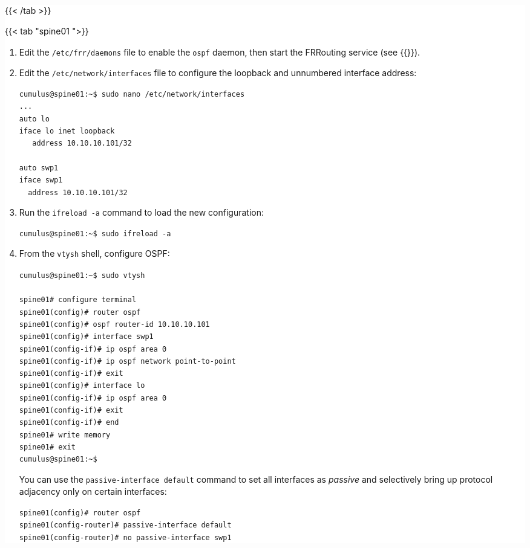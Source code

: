 {{< /tab >}}

{{< tab "spine01 ">}}

1. Edit the `/etc/frr/daemons` file to enable the `ospf` daemon, then start the FRRouting service (see {{<link url="Configure-FRRouting">}}).

2. Edit the `/etc/network/interfaces` file to configure the loopback and unnumbered interface address:

    ```
    cumulus@spine01:~$ sudo nano /etc/network/interfaces
    ...
    auto lo
    iface lo inet loopback
       address 10.10.10.101/32

    auto swp1
    iface swp1
      address 10.10.10.101/32
    ```

3. Run the `ifreload -a` command to load the new configuration:

    ```
    cumulus@spine01:~$ sudo ifreload -a
    ```

4. From the `vtysh` shell, configure OSPF:

    ```
    cumulus@spine01:~$ sudo vtysh

    spine01# configure terminal
    spine01(config)# router ospf
    spine01(config)# ospf router-id 10.10.10.101
    spine01(config)# interface swp1
    spine01(config-if)# ip ospf area 0
    spine01(config-if)# ip ospf network point-to-point
    spine01(config-if)# exit
    spine01(config)# interface lo
    spine01(config-if)# ip ospf area 0
    spine01(config-if)# exit
    spine01(config-if)# end
    spine01# write memory
    spine01# exit
    cumulus@spine01:~$
    ```

   You can use the `passive-interface default` command to set all interfaces as *passive* and selectively bring up protocol adjacency only on certain interfaces:

   ```
   spine01(config)# router ospf
   spine01(config-router)# passive-interface default
   spine01(config-router)# no passive-interface swp1
   ```
